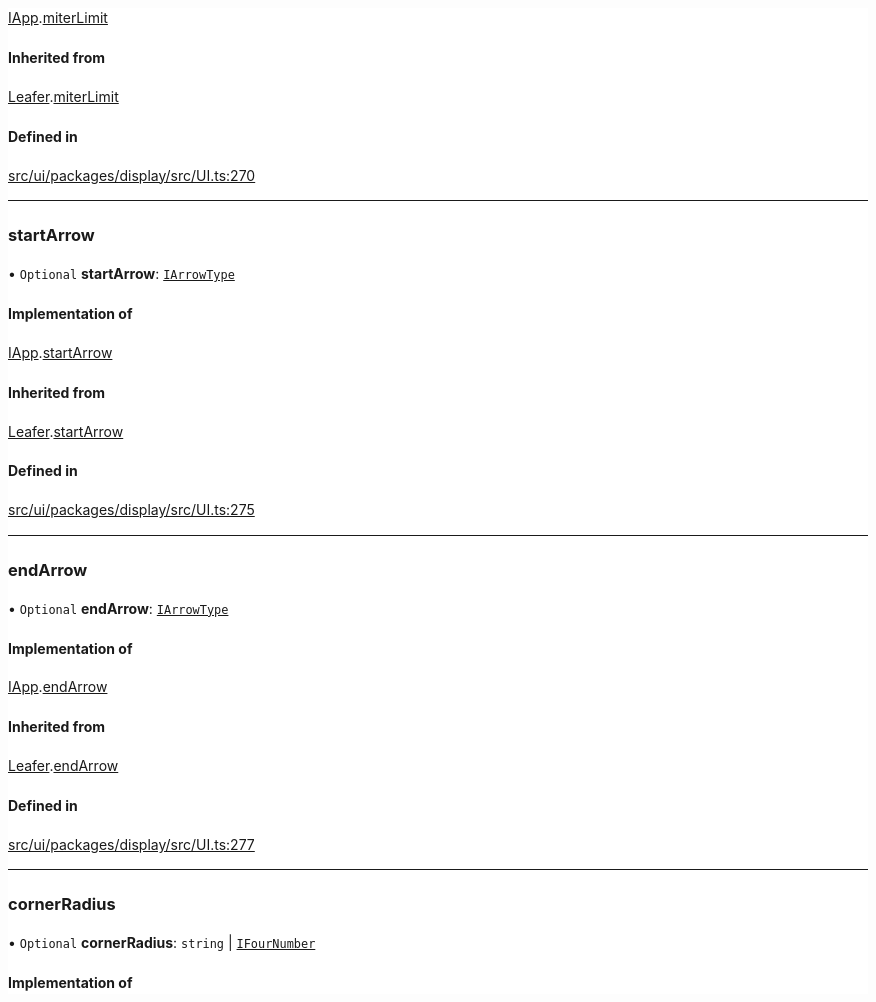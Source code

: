 [IApp](../interfaces/IApp.md).[miterLimit](../interfaces/IApp.md#miterlimit)

#### Inherited from

[Leafer](Leafer.md).[miterLimit](Leafer.md#miterlimit)

#### Defined in

[src/ui/packages/display/src/UI.ts:270](https://github.com/leaferjs/leafer-ui/blob/bf25826307b66b28129b03872bb2832c8787db48/packages/display/src/UI.ts#L270)

___

### startArrow

• `Optional` **startArrow**: [`IArrowType`](../modules.md#iarrowtype)

#### Implementation of

[IApp](../interfaces/IApp.md).[startArrow](../interfaces/IApp.md#startarrow)

#### Inherited from

[Leafer](Leafer.md).[startArrow](Leafer.md#startarrow)

#### Defined in

[src/ui/packages/display/src/UI.ts:275](https://github.com/leaferjs/leafer-ui/blob/bf25826307b66b28129b03872bb2832c8787db48/packages/display/src/UI.ts#L275)

___

### endArrow

• `Optional` **endArrow**: [`IArrowType`](../modules.md#iarrowtype)

#### Implementation of

[IApp](../interfaces/IApp.md).[endArrow](../interfaces/IApp.md#endarrow)

#### Inherited from

[Leafer](Leafer.md).[endArrow](Leafer.md#endarrow)

#### Defined in

[src/ui/packages/display/src/UI.ts:277](https://github.com/leaferjs/leafer-ui/blob/bf25826307b66b28129b03872bb2832c8787db48/packages/display/src/UI.ts#L277)

___

### cornerRadius

• `Optional` **cornerRadius**: `string` \| [`IFourNumber`](../modules.md#ifournumber)

#### Implementation of
